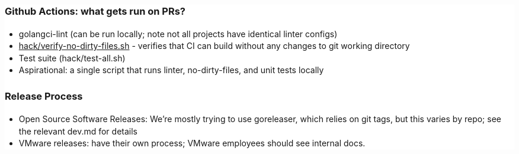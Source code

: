 ### Github Actions:  what gets run on PRs?
* golangci-lint (can be run locally; note not all projects have identical linter configs)
* [hack/verify-no-dirty-files.sh](https://github.com/carvel-dev/kapp-controller/blob/develop/hack/verify-no-dirty-files.sh) - verifies that CI can build without any changes to git working directory
* Test suite (hack/test-all.sh)
* Aspirational: a single script that runs linter, no-dirty-files, and unit tests locally

### Release Process
* Open Source Software Releases: We’re mostly trying to use goreleaser, which relies on git tags, but this varies by repo; see the relevant dev.md for details
* VMware releases: have their own process; VMware employees should see internal docs.
